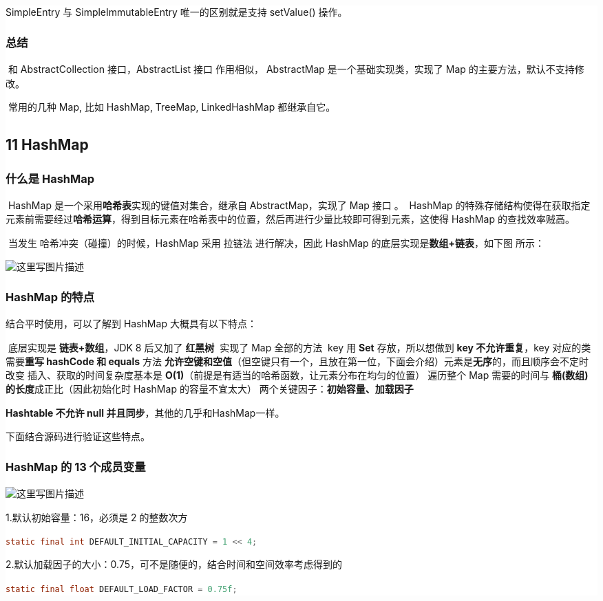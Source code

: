 

SimpleEntry 与 SimpleImmutableEntry 唯一的区别就是支持 setValue() 操作。

### 总结

​	和 AbstractCollection 接口，AbstractList 接口 作用相似， AbstractMap 是一个基础实现类，实现了 Map 的主要方法，默认不支持修改。

​	常用的几种 Map, 比如 HashMap, TreeMap, LinkedHashMap 都继承自它。



## 11 HashMap

### 什么是 HashMap

​	HashMap 是一个采用**哈希表**实现的键值对集合，继承自 AbstractMap，实现了 Map 接口 。 
​	HashMap 的特殊存储结构使得在获取指定元素前需要经过**哈希运算**，得到目标元素在哈希表中的位置，然后再进行少量比较即可得到元素，这使得 HashMap 的查找效率贼高。

​	当发生 哈希冲突（碰撞）的时候，HashMap 采用 拉链法 进行解决，因此 HashMap 的底层实现是**数组+链表**，如下图 所示：

![这里写图片描述](https://img-blog.csdn.net/20161027004004320)

### HashMap 的特点

结合平时使用，可以了解到 HashMap 大概具有以下特点：

​	底层实现是 **链表+数组**，JDK 8 后又加了 **红黑树**
​	实现了 Map 全部的方法
​	key 用 **Set** 存放，所以想做到 **key 不允许重复**，key 对应的类需要**重写 hashCode 和 equals** 方法
​	**允许空键和空值**（但空键只有一个，且放在第一位，下面会介绍）
​	元素是**无序**的，而且顺序会不定时改变
​	插入、获取的时间复杂度基本是 **O(1)**（前提是有适当的哈希函数，让元素分布在均匀的位置）
​	遍历整个 Map 需要的时间与 **桶(数组) 的长度**成正比（因此初始化时 HashMap 的容量不宜太大）
​	两个关键因子：**初始容量、加载因子**
​	

**Hashtable 不允许 null 并且同步**，其他的几乎和HashMap一样。

下面结合源码进行验证这些特点。

### HashMap 的 13 个成员变量

![这里写图片描述](https://img-blog.csdn.net/20161030092127363)



1.默认初始容量：16，必须是 2 的整数次方

```java
static final int DEFAULT_INITIAL_CAPACITY = 1 << 4;
```

2.默认加载因子的大小：0.75，可不是随便的，结合时间和空间效率考虑得到的

```java
static final float DEFAULT_LOAD_FACTOR = 0.75f;
```
